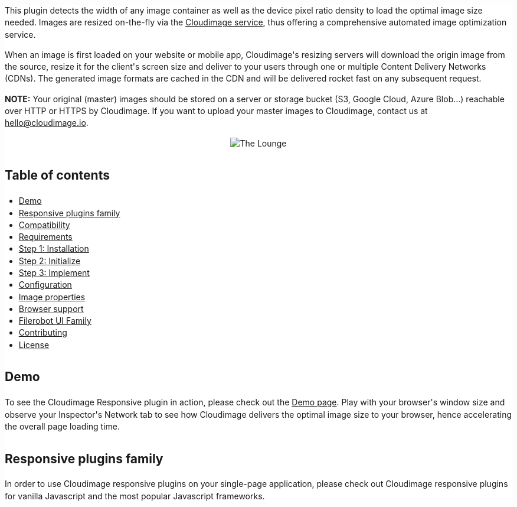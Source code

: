 This plugin detects the width of any image container as well as the device pixel ratio
density to load the optimal image size needed.
Images are resized on-the-fly via the <a href="https://cloudimage.io" target="_blank">Cloudimage service</a>, thus offering a comprehensive
automated image optimization service.

When an image is first loaded on your website or mobile app,
Cloudimage's resizing servers will download the origin image from
the source, resize it for the client's screen size and deliver to your users through one or multiple
Content Delivery Networks (CDNs). The generated image formats are cached in the CDN and will be delivered rocket fast on any subsequent request.

**NOTE:** Your original (master) images should be stored on a server
or storage bucket (S3, Google Cloud, Azure Blob...) reachable over
HTTP or HTTPS by Cloudimage. If you want to upload your master images to
Cloudimage, contact us at
[hello@cloudimage.io](mailto:hello@cloudimage.io).

<p align="center">
	<img
		alt="The Lounge"
		src="https://cdn.scaleflex.it/filerobot/cloudimage-process.jpg">
</p>

## Table of contents

- [Demo](#demo)
- [Responsive plugins family](#plugin_family)
- [Compatibility](#compatibility)
- [Requirements](#requirements)
- [Step 1: Installation](#installation)
- [Step 2: Initialize](#initialize)
- [Step 3: Implement](#implement)
- [Configuration](#configuration)
- [Image properties](#image_properties)
- [Browser support](#browser_support)
- [Filerobot UI Family](#ui_family)
- [Contributing](#contributing)
- [License](#license)

## <a name="demo"></a> Demo

To see the Cloudimage Responsive plugin in action, please check out the
[Demo page](https://github.com/scaleflex/vue-cloudimage-responsive).
Play with your browser's window size and observe your
Inspector's Network tab to see how Cloudimage delivers the optimal
image size to your browser, hence accelerating the overall page
loading time.

## <a name="plugin_family"></a> Responsive plugins family
In order to use Cloudimage responsive plugins on your single-page application, please check out Cloudimage responsive plugins for vanilla Javascript and the most popular Javascript frameworks.
